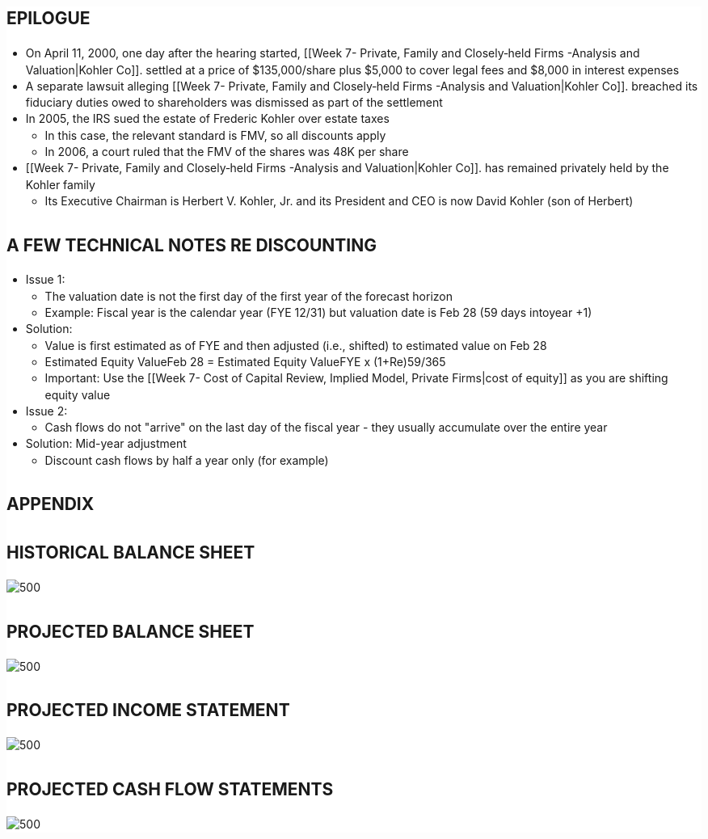 ## EPILOGUE
 - On April 11, 2000, one day after the hearing started, [[Week 7- Private, Family and Closely‐held Firms -Analysis and Valuation|Kohler Co]]. settled at a price of $135,000/share plus $5,000 to cover legal fees and $8,000 in interest expenses
 - A separate lawsuit alleging [[Week 7- Private, Family and Closely‐held Firms -Analysis and Valuation|Kohler Co]]. breached its fiduciary duties owed to shareholders was dismissed as part of the settlement
 - In 2005, the IRS sued the estate of Frederic Kohler over estate taxes
	- In this case, the relevant standard is FMV, so all discounts apply
	- In 2006, a court ruled that the FMV of the shares was 48K per share
 - [[Week 7- Private, Family and Closely‐held Firms -Analysis and Valuation|Kohler Co]]. has remained privately held by the Kohler family
	- Its Executive Chairman is Herbert V. Kohler, Jr. and its President and CEO is now David Kohler (son of Herbert)

## A FEW TECHNICAL NOTES RE DISCOUNTING
 - Issue 1:
	- The valuation date is not the first day of the first year of the forecast horizon
	- Example: Fiscal year is the calendar year (FYE 12/31) but valuation date is Feb 28 (59 days intoyear +1)
 - Solution:
	- Value is first estimated as of FYE and then adjusted (i.e., shifted) to estimated value on Feb 28
	- Estimated Equity ValueFeb 28 = Estimated Equity ValueFYE x  (1+Re)59/365
	- Important: Use the [[Week 7- Cost of Capital Review, Implied Model, Private Firms|cost of equity]] as you are shifting equity value
 - Issue 2:
	- Cash flows do not "arrive" on the last day of the fiscal year  - they usually accumulate over the entire year
 - Solution: Mid-year adjustment
	- Discount cash flows by half a year only (for example)

## APPENDIX
## HISTORICAL BALANCE SHEET

 ![500](af1c979eada81a0256fd3e62974286a3.png)

## PROJECTED BALANCE SHEET

 ![500](bb697ab38237aab946e7e2f88dac4206.png)

## PROJECTED INCOME STATEMENT

 ![500](74ff61c18f338c4c3b8fc04d872d70cd.png)

## PROJECTED CASH FLOW STATEMENTS

 ![500](2134bd6493c510ede0b6d8d5f69c440e.png)
